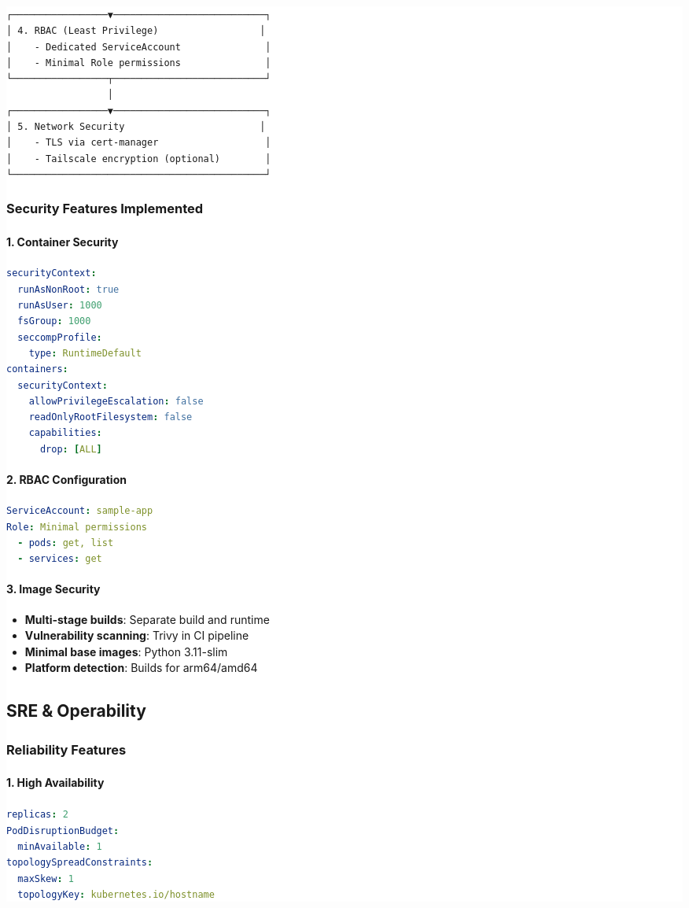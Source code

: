 ```
┌─────────────────▼───────────────────────────┐
│ 4. RBAC (Least Privilege)                  │
│    - Dedicated ServiceAccount               │
│    - Minimal Role permissions               │
└─────────────────┬───────────────────────────┘
                  │
┌─────────────────▼───────────────────────────┐
│ 5. Network Security                        │
│    - TLS via cert-manager                   │
│    - Tailscale encryption (optional)        │
└─────────────────────────────────────────────┘
```

### Security Features Implemented

#### 1. Container Security
```yaml
securityContext:
  runAsNonRoot: true
  runAsUser: 1000
  fsGroup: 1000
  seccompProfile:
    type: RuntimeDefault
containers:
  securityContext:
    allowPrivilegeEscalation: false
    readOnlyRootFilesystem: false
    capabilities:
      drop: [ALL]
```

#### 2. RBAC Configuration
```yaml
ServiceAccount: sample-app
Role: Minimal permissions
  - pods: get, list
  - services: get
```

#### 3. Image Security
- **Multi-stage builds**: Separate build and runtime
- **Vulnerability scanning**: Trivy in CI pipeline
- **Minimal base images**: Python 3.11-slim
- **Platform detection**: Builds for arm64/amd64

## SRE & Operability

### Reliability Features

#### 1. High Availability
```yaml
replicas: 2
PodDisruptionBudget:
  minAvailable: 1
topologySpreadConstraints:
  maxSkew: 1
  topologyKey: kubernetes.io/hostname
```
